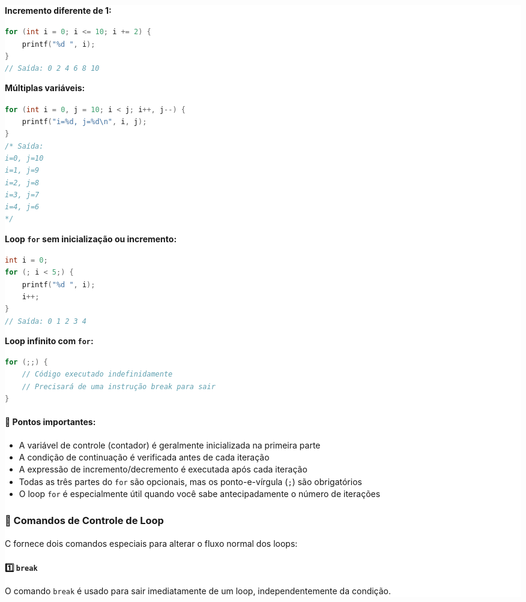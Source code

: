 **Incremento diferente de 1:**
```c
for (int i = 0; i <= 10; i += 2) {
    printf("%d ", i);
}
// Saída: 0 2 4 6 8 10
```

**Múltiplas variáveis:**
```c
for (int i = 0, j = 10; i < j; i++, j--) {
    printf("i=%d, j=%d\n", i, j);
}
/* Saída:
i=0, j=10
i=1, j=9
i=2, j=8
i=3, j=7
i=4, j=6
*/
```

**Loop `for` sem inicialização ou incremento:**
```c
int i = 0;
for (; i < 5;) {
    printf("%d ", i);
    i++;
}
// Saída: 0 1 2 3 4
```

**Loop infinito com `for`:**
```c
for (;;) {
    // Código executado indefinidamente
    // Precisará de uma instrução break para sair
}
```

#### 🔑 Pontos importantes:

- A variável de controle (contador) é geralmente inicializada na primeira parte
- A condição de continuação é verificada antes de cada iteração
- A expressão de incremento/decremento é executada após cada iteração
- Todas as três partes do `for` são opcionais, mas os ponto-e-vírgula (`;`) são obrigatórios
- O loop `for` é especialmente útil quando você sabe antecipadamente o número de iterações

### 🔀 Comandos de Controle de Loop

C fornece dois comandos especiais para alterar o fluxo normal dos loops:

#### 1️⃣ `break`

O comando `break` é usado para sair imediatamente de um loop, independentemente da condição.
